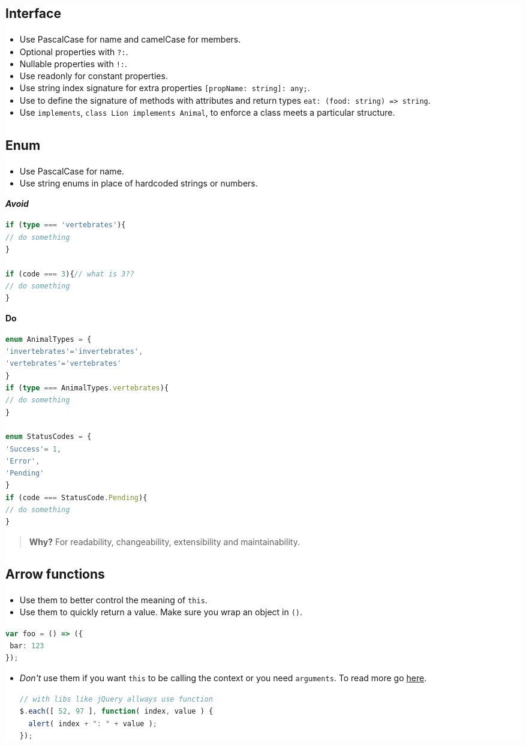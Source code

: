 ## Interface
* Use PascalCase for name and camelCase for members.
* Optional properties with `?:`.
* Nullable properties with `!:`.
* Use readonly for constant properties.
* Use string index signature for extra properties `[propName: string]: any;`.
* Use to define the signature of methods with attributes and return types `eat: (food: string) => string`.
* Use `implements`, `class Lion implements Animal`, to enforce a class meets a particular structure. 

## Enum
* Use PascalCase for name.
* Use string enums in place of hardcoded strings or numbers. 

***Avoid***
 ```ts
 if (type === 'vertebrates'){
 // do something
 }

 if (code === 3){// what is 3??
 // do something
 }
 ```
 **Do**
 ```ts
 enum AnimalTypes = {
 'invertebrates'='invertebrates',
 'vertebrates'='vertebrates'
 }
 if (type === AnimalTypes.vertebrates){
 // do something
 }

 enum StatusCodes = {
 'Success'= 1,
 'Error',
 'Pending'
 }
 if (code === StatusCode.Pending){
 // do something
 }
 ``` 
 >**Why?** For readability, changeability, extensibility and maintainability.


## Arrow functions
* Use them to better control the meaning of `this`.
* Use them to quickly return a value. Make sure you wrap an object in `()`. 
 ```ts
 var foo = () => ({
  bar: 123
 });
 ```
* *Don't* use them if you want `this` to be calling the context or you need `arguments`. To read more go [here](https://www.typescriptlang.org/docs/handbook/functions.html#this-and-arrow-functions).
  ```ts
  // with libs like jQuery allways use function
  $.each([ 52, 97 ], function( index, value ) {
    alert( index + ": " + value );
  });

  ```